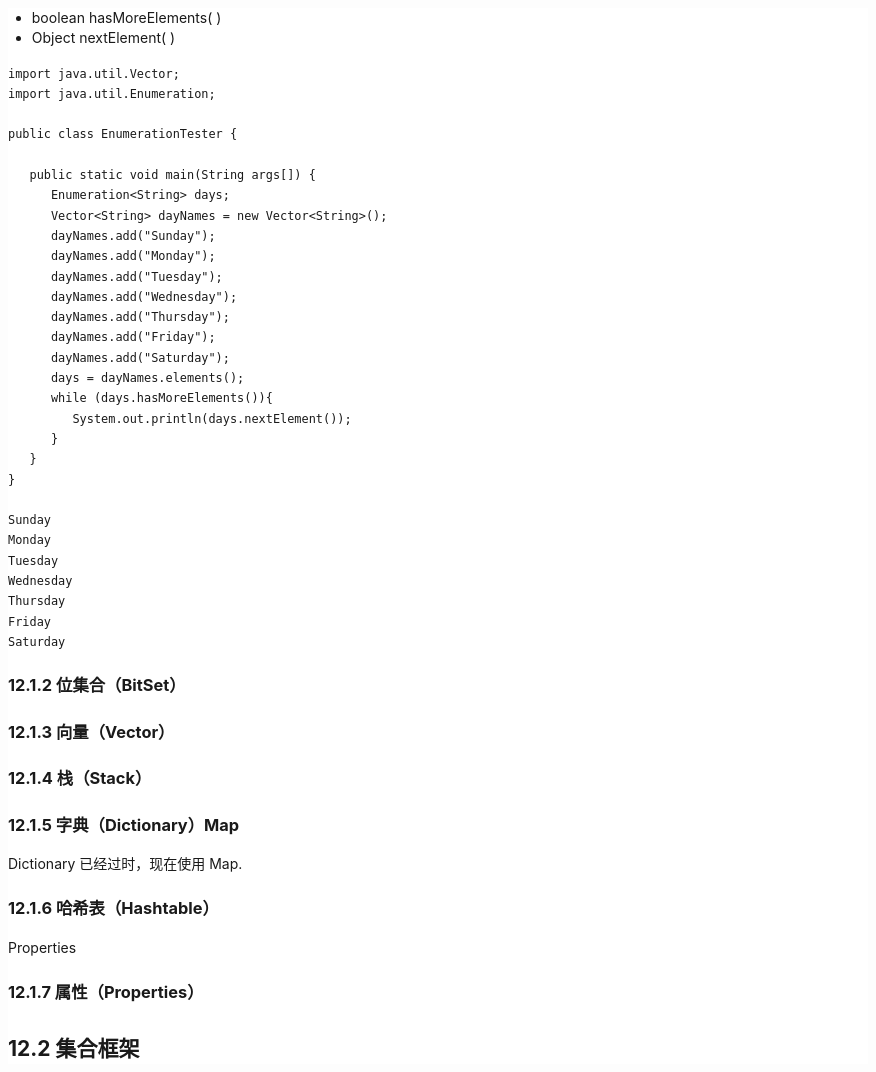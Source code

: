 * boolean hasMoreElements( )
* Object nextElement( )

```
import java.util.Vector;
import java.util.Enumeration;
 
public class EnumerationTester {
 
   public static void main(String args[]) {
      Enumeration<String> days;
      Vector<String> dayNames = new Vector<String>();
      dayNames.add("Sunday");
      dayNames.add("Monday");
      dayNames.add("Tuesday");
      dayNames.add("Wednesday");
      dayNames.add("Thursday");
      dayNames.add("Friday");
      dayNames.add("Saturday");
      days = dayNames.elements();
      while (days.hasMoreElements()){
         System.out.println(days.nextElement()); 
      }
   }
}

Sunday
Monday
Tuesday
Wednesday
Thursday
Friday
Saturday
```

### 12.1.2 位集合（BitSet）
### 12.1.3 向量（Vector）
### 12.1.4 栈（Stack）
### 12.1.5 字典（Dictionary）Map

Dictionary 已经过时，现在使用 Map.

### 12.1.6 哈希表（Hashtable）

Properties
### 12.1.7 属性（Properties）

## 12.2 集合框架
